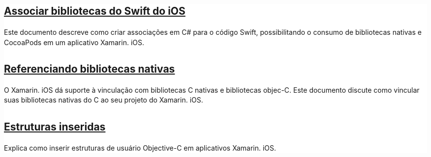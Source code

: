 ## <a name="bind-ios-swift-libraries"></a>[Associar bibliotecas do Swift do iOS](binding-swift/index.md)

Este documento descreve como criar associações em C# para o código Swift, possibilitando o consumo de bibliotecas nativas e CocoaPods em um aplicativo Xamarin. iOS.

## <a name="referencing-native-libraries"></a>[Referenciando bibliotecas nativas](native-interop.md)

O Xamarin. iOS dá suporte à vinculação com bibliotecas C nativas e bibliotecas objec-C. Este documento discute como vincular suas bibliotecas nativas do C ao seu projeto do Xamarin. iOS.

## <a name="embedded-frameworks"></a>[Estruturas inseridas](embedded-frameworks.md)

Explica como inserir estruturas de usuário Objective-C em aplicativos Xamarin. iOS.
